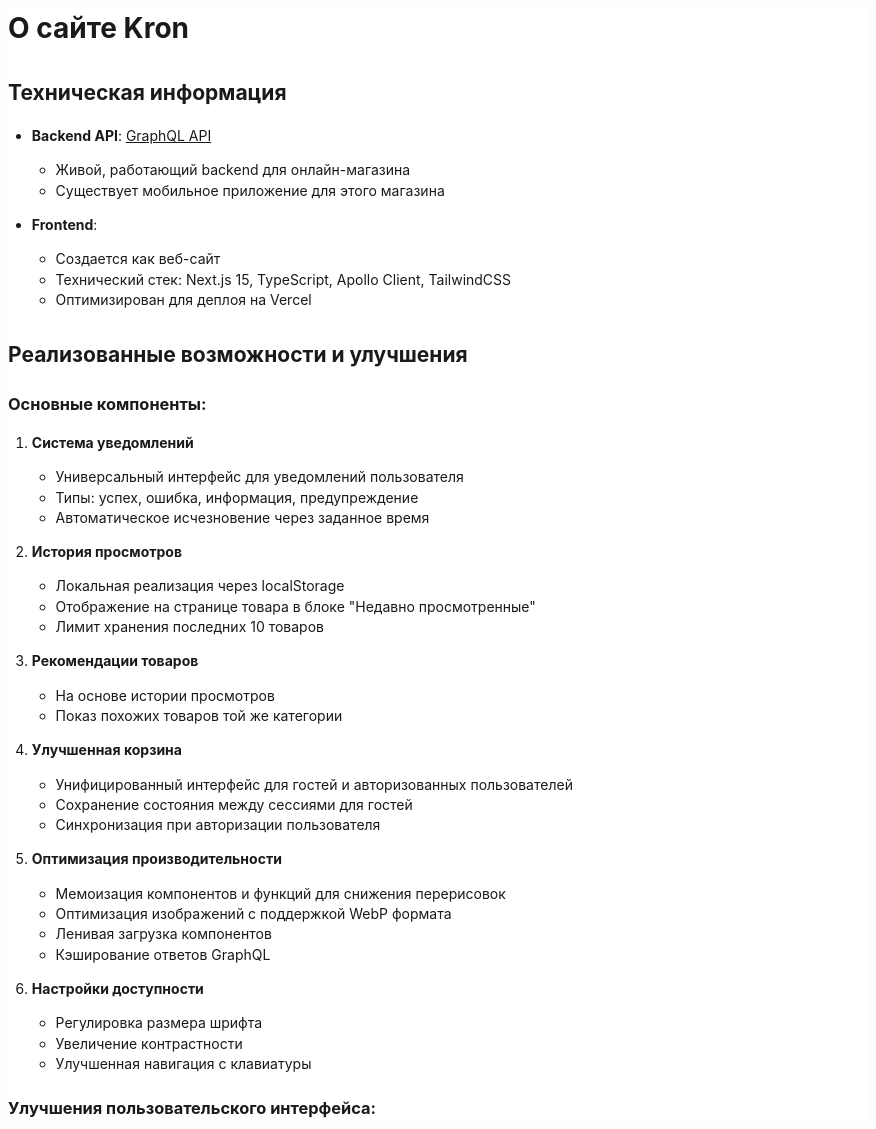 # О сайте Kron

## Техническая информация

- **Backend API**: [GraphQL API](https://api.tovari-kron.ru/v1/graphql)

  - Живой, работающий backend для онлайн-магазина
  - Существует мобильное приложение для этого магазина

- **Frontend**:
  - Создается как веб-сайт
  - Технический стек: Next.js 15, TypeScript, Apollo Client, TailwindCSS
  - Оптимизирован для деплоя на Vercel

## Реализованные возможности и улучшения

### Основные компоненты:

1. **Система уведомлений**

   - Универсальный интерфейс для уведомлений пользователя
   - Типы: успех, ошибка, информация, предупреждение
   - Автоматическое исчезновение через заданное время

2. **История просмотров**

   - Локальная реализация через localStorage
   - Отображение на странице товара в блоке "Недавно просмотренные"
   - Лимит хранения последних 10 товаров

3. **Рекомендации товаров**

   - На основе истории просмотров
   - Показ похожих товаров той же категории

4. **Улучшенная корзина**

   - Унифицированный интерфейс для гостей и авторизованных пользователей
   - Сохранение состояния между сессиями для гостей
   - Синхронизация при авторизации пользователя

5. **Оптимизация производительности**

   - Мемоизация компонентов и функций для снижения перерисовок
   - Оптимизация изображений с поддержкой WebP формата
   - Ленивая загрузка компонентов
   - Кэширование ответов GraphQL

6. **Настройки доступности**
   - Регулировка размера шрифта
   - Увеличение контрастности
   - Улучшенная навигация с клавиатуры

### Улучшения пользовательского интерфейса:

